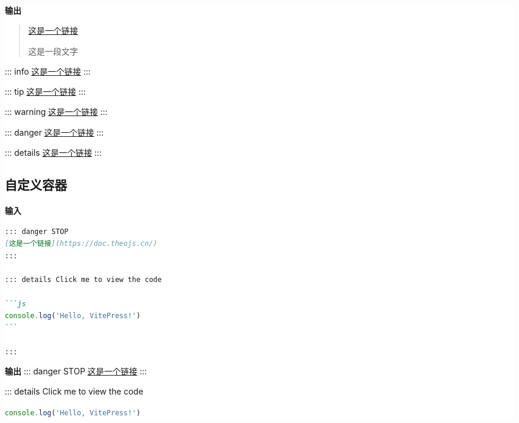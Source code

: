 ```md
```

**输出**

> [这是一个链接](https://doc.theojs.cn/)
>
> 这是一段文字

::: info
[这是一个链接](https://doc.theojs.cn/)
:::

::: tip
[这是一个链接](https://doc.theojs.cn/)
:::

::: warning
[这是一个链接](https://doc.theojs.cn/)
:::

::: danger
[这是一个链接](https://doc.theojs.cn/)
:::

::: details
[这是一个链接](https://doc.theojs.cn/)
:::

## 自定义容器

**输入**

````md
::: danger STOP
[这是一个链接](https://doc.theojs.cn/)
:::

::: details Click me to view the code

```js
console.log('Hello, VitePress!')
```

:::
````

**输出**
::: danger STOP
[这是一个链接](https://doc.theojs.cn/)
:::

::: details Click me to view the code

```js
console.log('Hello, VitePress!')
```
